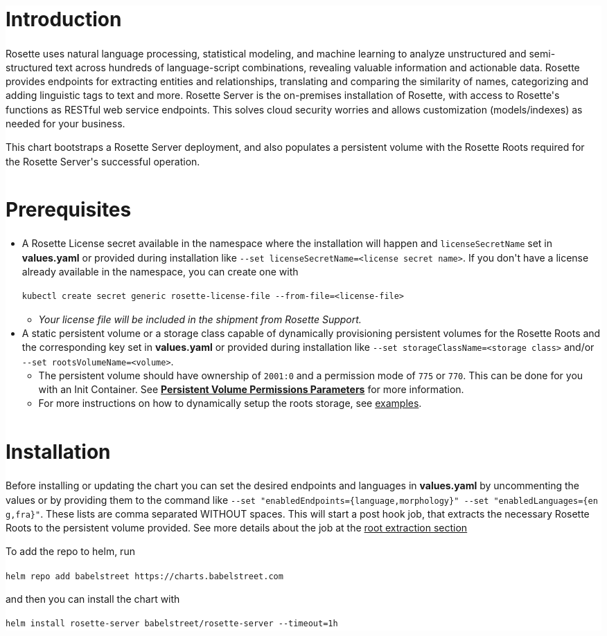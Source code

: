 # Introduction
Rosette uses natural language processing, statistical modeling, and machine learning to analyze unstructured and semi-structured text across hundreds of language-script combinations, 
revealing valuable information and actionable data. Rosette provides endpoints for extracting entities and relationships, translating and comparing the similarity of names, categorizing 
and adding linguistic tags to text and more. Rosette Server is the on-premises installation of Rosette, with access to Rosette's functions as RESTful web service endpoints. 
This solves cloud security worries and allows customization (models/indexes) as needed for your business.

This chart bootstraps a Rosette Server deployment, and also populates a persistent volume with the Rosette Roots required for the Rosette Server's successful operation.

# Prerequisites
- A Rosette License secret available in the namespace where the installation will happen and `licenseSecretName` set in **values.yaml** or
provided during installation like `--set licenseSecretName=<license secret name>`.
If you don't have a license already available in the namespace, you can create one with
  ```
  kubectl create secret generic rosette-license-file --from-file=<license-file>
  ```
    - _Your license file will be included in the shipment from Rosette Support._
- A static persistent volume or a storage class capable of dynamically provisioning persistent volumes for the Rosette Roots and the corresponding
key set in **values.yaml** or provided during installation like `--set storageClassName=<storage class>` and/or `--set rootsVolumeName=<volume>`.
  - The persistent volume should have ownership of `2001:0` and a permission mode of `775` or `770`.
    This can be done for you with an Init Container.  See [**Persistent Volume Permissions Parameters**](#persistent-volume-permissions-parameters) for more information.
  - For more instructions on how to dynamically setup the roots storage, see [examples](#rosette-roots-storage-examples).

# Installation
Before installing or updating the chart you can set the desired endpoints and languages in **values.yaml** by uncommenting the values or by providing them to the command like
`--set "enabledEndpoints={language,morphology}" --set "enabledLanguages={eng,fra}"`. These lists are comma separated WITHOUT spaces.  This will start a post hook job,
that extracts the necessary Rosette Roots to the persistent volume provided.
See more details about the job at the [root extraction section](#rosette-roots-extraction)

To add the repo to helm, run
```shell
helm repo add babelstreet https://charts.babelstreet.com
```

and then you can install the chart with
```shell
helm install rosette-server babelstreet/rosette-server --timeout=1h
```
